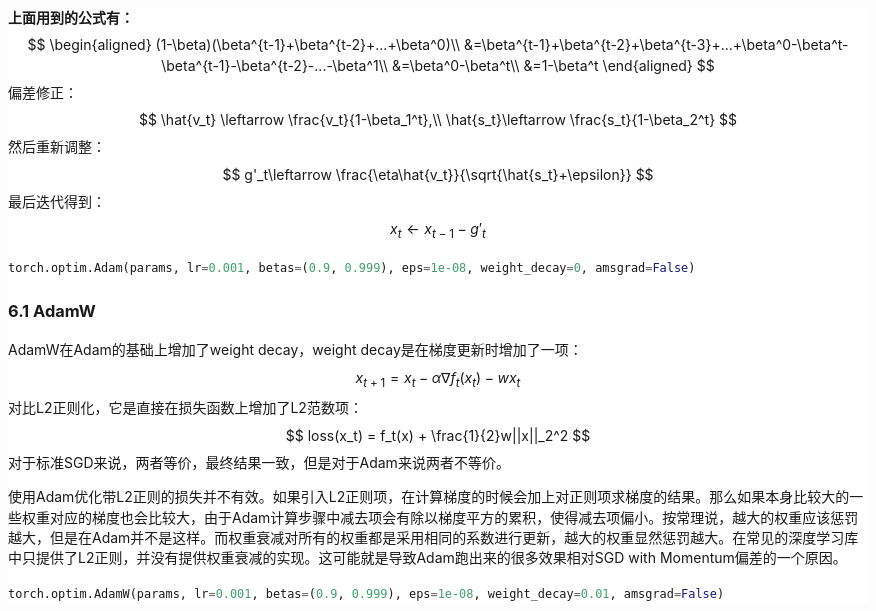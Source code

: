 **上面用到的公式有：**
$$
\begin{aligned}
(1-\beta)(\beta^{t-1}+\beta^{t-2}+...+\beta^0)\\
&=\beta^{t-1}+\beta^{t-2}+\beta^{t-3}+...+\beta^0-\beta^t-\beta^{t-1}-\beta^{t-2}-...-\beta^1\\
&=\beta^0-\beta^t\\
&=1-\beta^t
\end{aligned}
$$
偏差修正：
$$
\hat{v_t} \leftarrow \frac{v_t}{1-\beta_1^t},\\
\hat{s_t}\leftarrow \frac{s_t}{1-\beta_2^t}
$$
然后重新调整：
$$
g'_t\leftarrow \frac{\eta\hat{v_t}}{\sqrt{\hat{s_t}+\epsilon}}
$$
最后迭代得到：
$$
x_t \leftarrow x_{t-1}-g'_t
$$

```python
torch.optim.Adam(params, lr=0.001, betas=(0.9, 0.999), eps=1e-08, weight_decay=0, amsgrad=False)
```





### 6.1 AdamW

AdamW在Adam的基础上增加了weight decay，weight decay是在梯度更新时增加了一项：
$$
x_{t+1}=x_t-\alpha\nabla f_t(x_t) - wx_t
$$
对比L2正则化，它是直接在损失函数上增加了L2范数项：
$$
loss(x_t) = f_t(x) + \frac{1}{2}w||x||_2^2
$$
对于标准SGD来说，两者等价，最终结果一致，但是对于Adam来说两者不等价。

使用Adam优化带L2正则的损失并不有效。如果引入L2正则项，在计算梯度的时候会加上对正则项求梯度的结果。那么如果本身比较大的一些权重对应的梯度也会比较大，由于Adam计算步骤中减去项会有除以梯度平方的累积，使得减去项偏小。按常理说，越大的权重应该惩罚越大，但是在Adam并不是这样。而权重衰减对所有的权重都是采用相同的系数进行更新，越大的权重显然惩罚越大。在常见的深度学习库中只提供了L2正则，并没有提供权重衰减的实现。这可能就是导致Adam跑出来的很多效果相对SGD with Momentum偏差的一个原因。

```python
torch.optim.AdamW(params, lr=0.001, betas=(0.9, 0.999), eps=1e-08, weight_decay=0.01, amsgrad=False)
```















